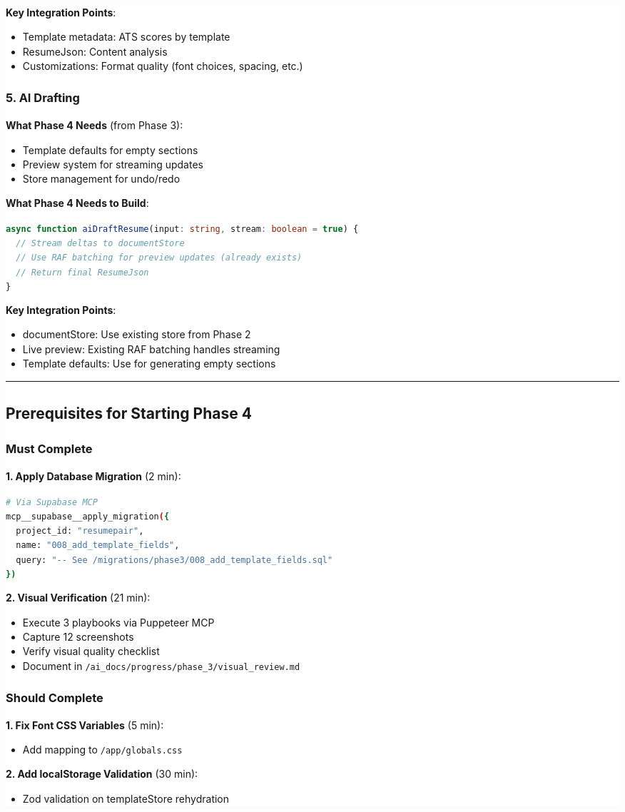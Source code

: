 **Key Integration Points**:
- Template metadata: ATS scores by template
- ResumeJson: Content analysis
- Customizations: Format quality (font choices, spacing, etc.)

### 5. AI Drafting

**What Phase 4 Needs** (from Phase 3):
- Template defaults for empty sections
- Preview system for streaming updates
- Store management for undo/redo

**What Phase 4 Needs to Build**:
```typescript
async function aiDraftResume(input: string, stream: boolean = true) {
  // Stream deltas to documentStore
  // Use RAF batching for preview updates (already exists)
  // Return final ResumeJson
}
```

**Key Integration Points**:
- documentStore: Use existing store from Phase 2
- Live preview: Existing RAF batching handles streaming
- Template defaults: Use for generating empty sections

---

## Prerequisites for Starting Phase 4

### Must Complete

**1. Apply Database Migration** (2 min):
```bash
# Via Supabase MCP
mcp__supabase__apply_migration({
  project_id: "resumepair",
  name: "008_add_template_fields",
  query: "-- See /migrations/phase3/008_add_template_fields.sql"
})
```

**2. Visual Verification** (21 min):
- Execute 3 playbooks via Puppeteer MCP
- Capture 12 screenshots
- Verify visual quality checklist
- Document in `/ai_docs/progress/phase_3/visual_review.md`

### Should Complete

**1. Fix Font CSS Variables** (5 min):
- Add mapping to `/app/globals.css`

**2. Add localStorage Validation** (30 min):
- Zod validation on templateStore rehydration
